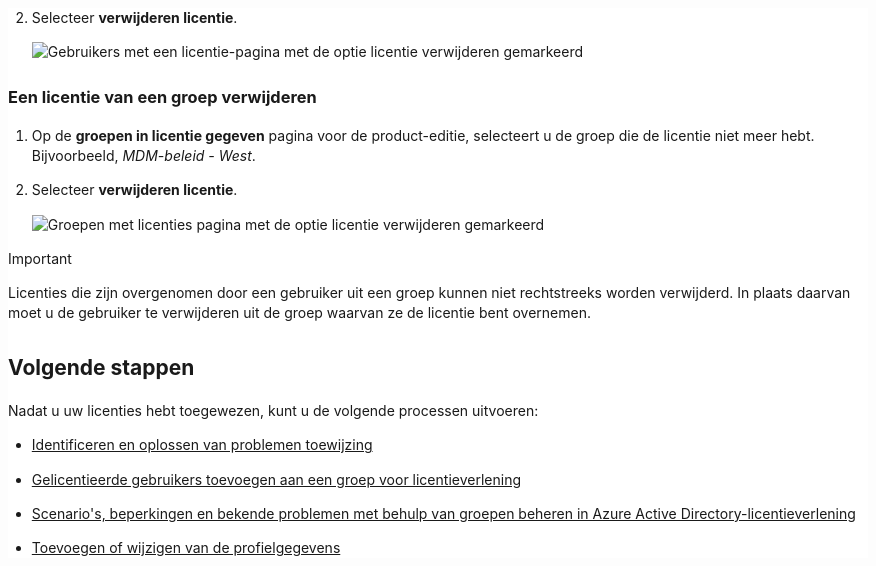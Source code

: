2. Selecteer **verwijderen licentie**.

    ![Gebruikers met een licentie-pagina met de optie licentie verwijderen gemarkeerd](media/license-users-groups/license-products-user-blade-with-remove-option-highlight.png)

### <a name="to-remove-a-license-from-a-group"></a>Een licentie van een groep verwijderen
1. Op de **groepen in licentie gegeven** pagina voor de product-editie, selecteert u de groep die de licentie niet meer hebt. Bijvoorbeeld, _MDM-beleid - West_.

2. Selecteer **verwijderen licentie**.

    ![Groepen met licenties pagina met de optie licentie verwijderen gemarkeerd](media/license-users-groups/license-products-group-blade-with-remove-option-highlight.png)

>[!Important]
>Licenties die zijn overgenomen door een gebruiker uit een groep kunnen niet rechtstreeks worden verwijderd. In plaats daarvan moet u de gebruiker te verwijderen uit de groep waarvan ze de licentie bent overnemen.

## <a name="next-steps"></a>Volgende stappen
Nadat u uw licenties hebt toegewezen, kunt u de volgende processen uitvoeren:

- [Identificeren en oplossen van problemen toewijzing](../users-groups-roles/licensing-groups-resolve-problems.md)

- [Gelicentieerde gebruikers toevoegen aan een groep voor licentieverlening](../users-groups-roles/licensing-groups-migrate-users.md)

- [Scenario's, beperkingen en bekende problemen met behulp van groepen beheren in Azure Active Directory-licentieverlening](../users-groups-roles/licensing-group-advanced.md)

- [Toevoegen of wijzigen van de profielgegevens](active-directory-users-profile-azure-portal.md)

